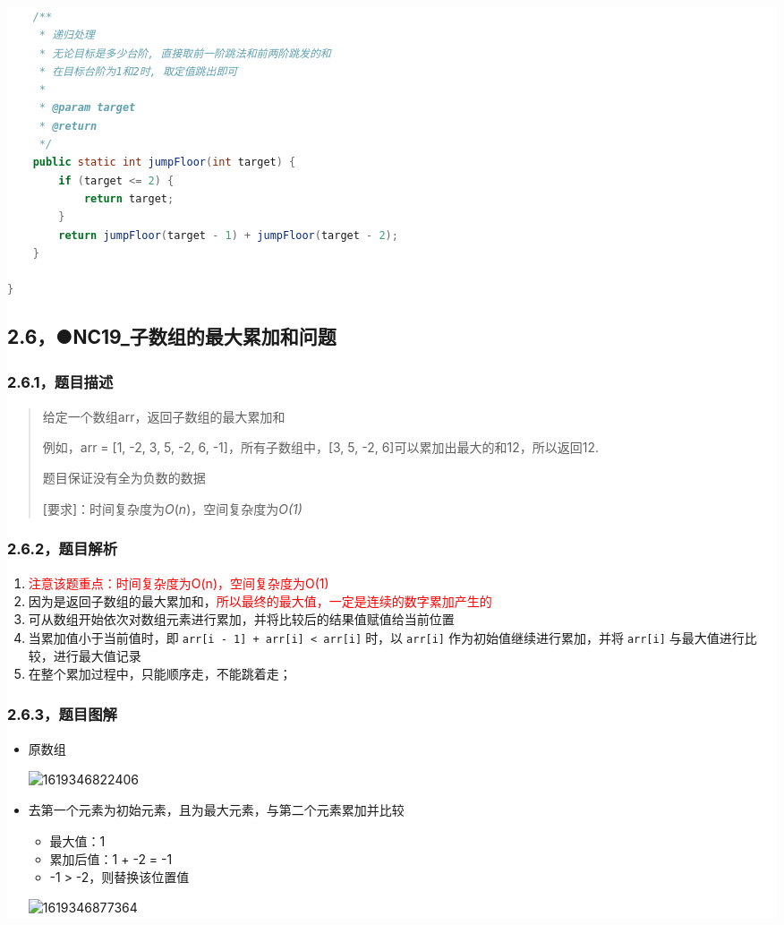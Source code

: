 ```java
    /**
     * 递归处理
     * 无论目标是多少台阶, 直接取前一阶跳法和前两阶跳发的和
     * 在目标台阶为1和2时, 取定值跳出即可
     *
     * @param target
     * @return
     */
    public static int jumpFloor(int target) {
        if (target <= 2) {
            return target;
        }
        return jumpFloor(target - 1) + jumpFloor(target - 2);
    }

}
```

## 2.6，●NC19_子数组的最大累加和问题

### 2.6.1，题目描述

> 给定一个数组arr，返回子数组的最大累加和
>
> 例如，arr = [1, -2, 3, 5, -2, 6, -1]，所有子数组中，[3, 5, -2, 6]可以累加出最大的和12，所以返回12.
>
> 题目保证没有全为负数的数据
>
> [要求]：时间复杂度为*O*(*n*)，空间复杂度为*O(1)*

### 2.6.2，题目解析

1. <font color=red>注意该题重点：时间复杂度为O(n)，空间复杂度为O(1)</font>
2. 因为是返回子数组的最大累加和，<font color=red>所以最终的最大值，一定是连续的数字累加产生的</font>
3. 可从数组开始依次对数组元素进行累加，并将比较后的结果值赋值给当前位置
4. 当累加值小于当前值时，即 `arr[i - 1] + arr[i] < arr[i]` 时，以 `arr[i]` 作为初始值继续进行累加，并将  `arr[i]` 与最大值进行比较，进行最大值记录
5. 在整个累加过程中，只能顺序走，不能跳着走；

### 2.6.3，题目图解

* 原数组

  ![1619346822406](E:\gitrepository\study\note\image\刷题_nowcoder\1619346822406.png)

* 去第一个元素为初始元素，且为最大元素，与第二个元素累加并比较

  * 最大值：1
  * 累加后值：1 + -2 = -1
  * -1 > -2，则替换该位置值

  ![1619346877364](E:\gitrepository\study\note\image\刷题_nowcoder\1619346877364.png)

